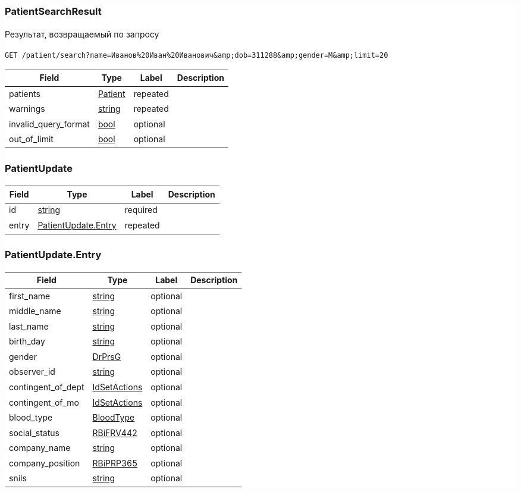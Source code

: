 <a name="com-siams-med-api-PatientSearchResult"></a>

### PatientSearchResult
Результат, возвращаемый по запросу
```
GET /patient/search?name=Иванов%20Иван%20Иванович&amp;dob=311288&amp;gender=M&amp;limit=20
```


| Field | Type | Label | Description |
| ----- | ---- | ----- | ----------- |
| patients | [Patient](#com-siams-med-api-Patient) | repeated |  |
| warnings | [string](#string) | repeated |  |
| invalid_query_format | [bool](#bool) | optional |  |
| out_of_limit | [bool](#bool) | optional |  |






<a name="com-siams-med-api-PatientUpdate"></a>

### PatientUpdate



| Field | Type | Label | Description |
| ----- | ---- | ----- | ----------- |
| id | [string](#string) | required |  |
| entry | [PatientUpdate.Entry](#com-siams-med-api-PatientUpdate-Entry) | repeated |  |






<a name="com-siams-med-api-PatientUpdate-Entry"></a>

### PatientUpdate.Entry



| Field | Type | Label | Description |
| ----- | ---- | ----- | ----------- |
| first_name | [string](#string) | optional |  |
| middle_name | [string](#string) | optional |  |
| last_name | [string](#string) | optional |  |
| birth_day | [string](#string) | optional |  |
| gender | [DrPrsG](#com-siams-med-api-DrPrsG) | optional |  |
| observer_id | [string](#string) | optional |  |
| contingent_of_dept | [IdSetActions](#com-siams-med-api-IdSetActions) | optional |  |
| contingent_of_mo | [IdSetActions](#com-siams-med-api-IdSetActions) | optional |  |
| blood_type | [BloodType](#com-siams-med-api-BloodType) | optional |  |
| social_status | [RBiFRV442](#com-siams-med-api-RBiFRV442) | optional |  |
| company_name | [string](#string) | optional |  |
| company_position | [RBiPRP365](#com-siams-med-api-RBiPRP365) | optional |  |
| snils | [string](#string) | optional |  |